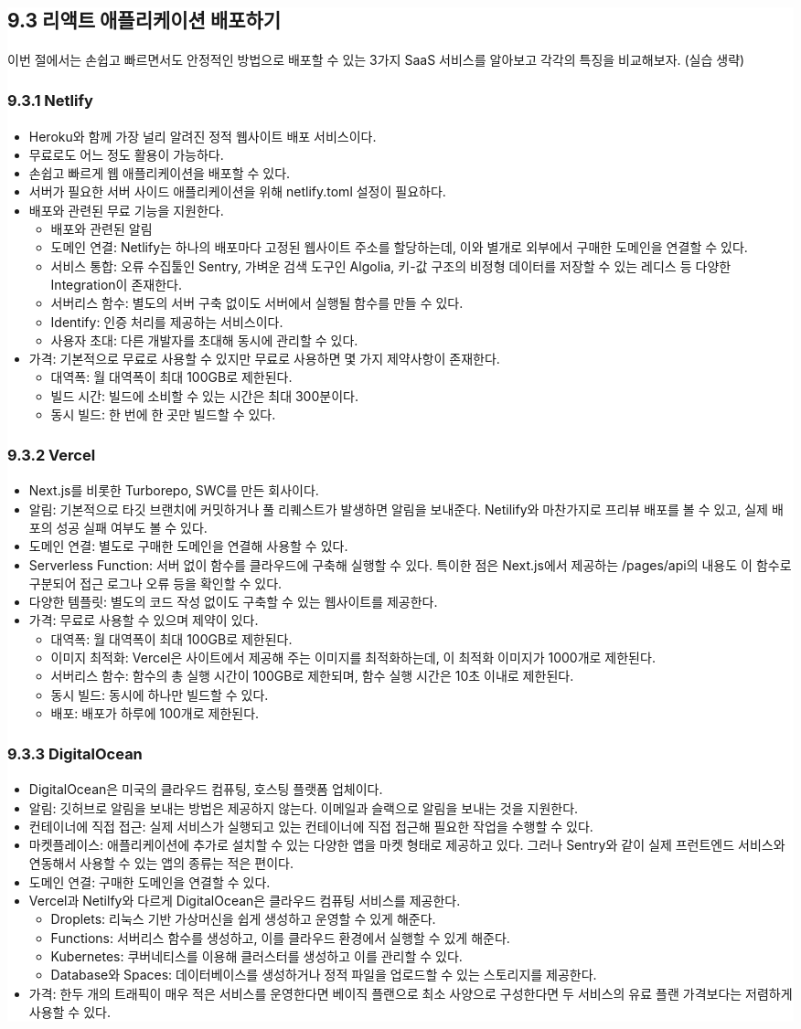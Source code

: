 ## 9.3 리액트 애플리케이션 배포하기

이번 절에서는 손쉽고 빠르면서도 안정적인 방법으로 배포할 수 있는 3가지 SaaS 서비스를 알아보고 각각의 특징을 비교해보자. (실습 생략)

### 9.3.1 Netlify

- Heroku와 함께 가장 널리 알려진 정적 웹사이트 배포 서비스이다.
- 무료로도 어느 정도 활용이 가능하다.
- 손쉽고 빠르게 웹 애플리케이션을 배포할 수 있다.
- 서버가 필요한 서버 사이드 애플리케이션을 위해 netlify.toml 설정이 필요하다.
- 배포와 관련된 무료 기능을 지원한다.
    - 배포와 관련된 알림
    - 도메인 연결: Netlify는 하나의 배포마다 고정된 웹사이트 주소를 할당하는데, 이와 별개로 외부에서 구매한 도메인을 연결할 수 있다.
    - 서비스 통합: 오류 수집툴인 Sentry, 가벼운 검색 도구인 Algolia, 키-값 구조의 비정형 데이터를 저장할 수 있는 레디스 등 다양한 Integration이 존재한다.
    - 서버리스 함수: 별도의 서버 구축 없이도 서버에서 실행될 함수를 만들 수 있다.
    - Identify: 인증 처리를 제공하는 서비스이다.
    - 사용자 초대: 다른 개발자를 초대해 동시에 관리할 수 있다.
- 가격: 기본적으로 무료로 사용할 수 있지만 무료로 사용하면 몇 가지 제약사항이 존재한다.
    - 대역폭: 월 대역폭이 최대 100GB로 제한된다.
    - 빌드 시간: 빌드에 소비할 수 있는 시간은 최대 300분이다.
    - 동시 빌드: 한 번에 한 곳만 빌드할 수 있다.

### 9.3.2 Vercel

- Next.js를 비롯한 Turborepo, SWC를 만든 회사이다.
- 알림: 기본적으로 타깃 브랜치에 커밋하거나 풀 리퀘스트가 발생하면 알림을 보내준다. Netilify와 마찬가지로 프리뷰 배포를 볼 수 있고, 실제 배포의 성공 실패 여부도 볼 수 있다.
- 도메인 연결: 별도로 구매한 도메인을 연결해 사용할 수 있다.
- Serverless Function: 서버 없이 함수를 클라우드에 구축해 실행할 수 있다. 특이한 점은 Next.js에서 제공하는 /pages/api의 내용도 이 함수로 구분되어 접근 로그나 오류 등을 확인할 수 있다.
- 다양한 템플릿: 별도의 코드 작성 없이도 구축할 수 있는 웹사이트를 제공한다.
- 가격: 무료로 사용할 수 있으며 제약이 있다.
    - 대역폭: 월 대역폭이 최대 100GB로 제한된다.
    - 이미지 최적화: Vercel은 사이트에서 제공해 주는 이미지를 최적화하는데, 이 최적화 이미지가 1000개로 제한된다.
    - 서버리스 함수: 함수의 총 실행 시간이 100GB로 제한되며, 함수 실행 시간은 10초 이내로 제한된다.
    - 동시 빌드: 동시에 하나만 빌드할 수 있다.
    - 배포: 배포가 하루에 100개로 제한된다.

### 9.3.3 DigitalOcean

- DigitalOcean은 미국의 클라우드 컴퓨팅, 호스팅 플랫폼 업체이다.
- 알림: 깃허브로 알림을 보내는 방법은 제공하지 않는다. 이메일과 슬랙으로 알림을 보내는 것을 지원한다.
- 컨테이너에 직접 접근: 실제 서비스가 실행되고 있는 컨테이너에 직접 접근해 필요한 작업을 수행할 수 있다.
- 마켓플레이스: 애플리케이션에 추가로 설치할 수 있는 다양한 앱을 마켓 형태로 제공하고 있다. 그러나 Sentry와 같이 실제 프런트엔드 서비스와 연동해서 사용할 수 있는 앱의 종류는 적은 편이다.
- 도메인 연결: 구매한 도메인을 연결할 수 있다.
- Vercel과 Netilfy와 다르게 DigitalOcean은 클라우드 컴퓨팅 서비스를 제공한다.
    - Droplets: 리눅스 기반 가상머신을 쉽게 생성하고 운영할 수 있게 해준다.
    - Functions: 서버리스 함수를 생성하고, 이를 클라우드 환경에서 실행할 수 있게 해준다.
    - Kubernetes: 쿠버네티스를 이용해 클러스터를 생성하고 이를 관리할 수 있다.
    - Database와 Spaces: 데이터베이스를 생성하거나 정적 파일을 업로드할 수 있는 스토리지를 제공한다.
- 가격: 한두 개의 트래픽이 매우 적은 서비스를 운영한다면 베이직 플랜으로 최소 사양으로 구성한다면 두 서비스의 유료 플랜 가격보다는 저렴하게 사용할 수 있다.
